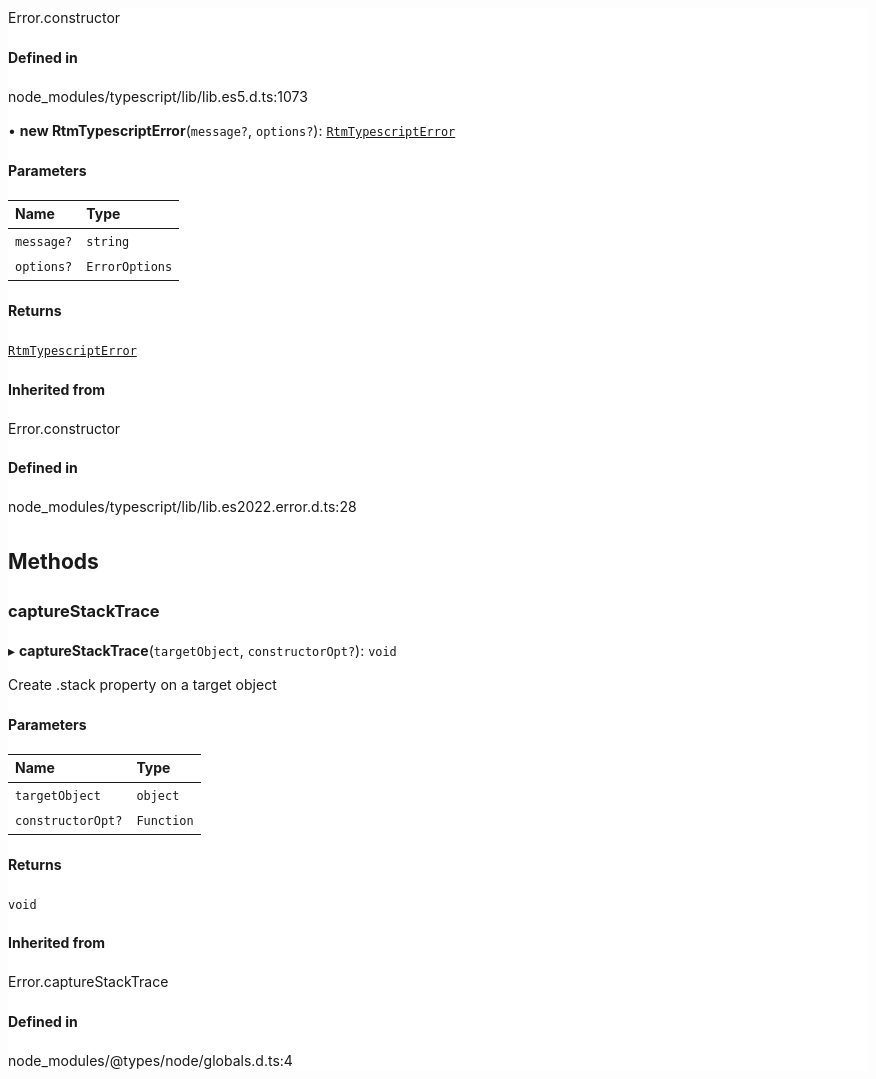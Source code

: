 Error.constructor

#### Defined in

node_modules/typescript/lib/lib.es5.d.ts:1073

• **new RtmTypescriptError**(`message?`, `options?`): [`RtmTypescriptError`](RtmTypescriptError.md)

#### Parameters

| Name | Type |
| :------ | :------ |
| `message?` | `string` |
| `options?` | `ErrorOptions` |

#### Returns

[`RtmTypescriptError`](RtmTypescriptError.md)

#### Inherited from

Error.constructor

#### Defined in

node_modules/typescript/lib/lib.es2022.error.d.ts:28

## Methods

### captureStackTrace

▸ **captureStackTrace**(`targetObject`, `constructorOpt?`): `void`

Create .stack property on a target object

#### Parameters

| Name | Type |
| :------ | :------ |
| `targetObject` | `object` |
| `constructorOpt?` | `Function` |

#### Returns

`void`

#### Inherited from

Error.captureStackTrace

#### Defined in

node_modules/@types/node/globals.d.ts:4
